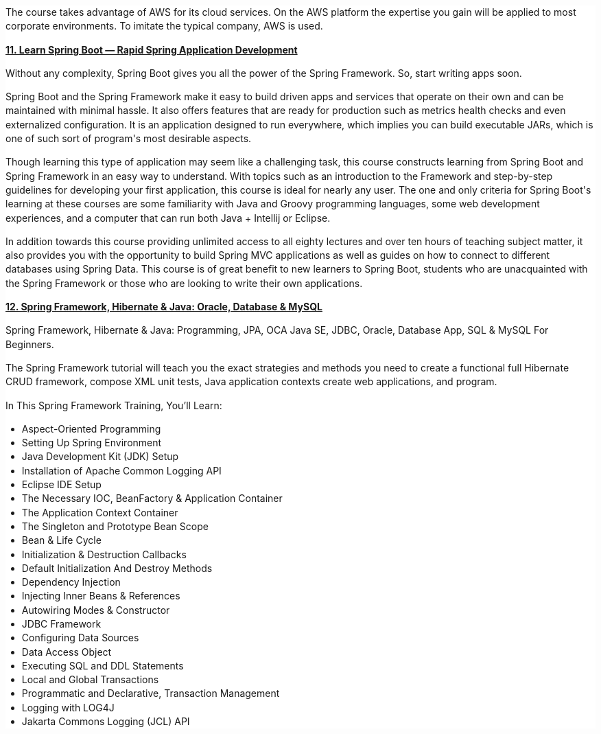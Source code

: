 The course takes advantage of AWS for its cloud services. On the AWS platform the expertise you gain will be applied to most corporate environments. To imitate the typical company, AWS is used.

**[11. Learn Spring Boot — Rapid Spring Application Development](https://click.linksynergy.com/deeplink?id=Fh5UMknfYAU&mid=39197&u1=quickcode&murl=https%3A%2F%2Fwww.udemy.com%2Fspring-boot-intro%2F)**

Without any complexity, Spring Boot gives you all the power of the Spring Framework. So, start writing apps soon.

Spring Boot and the Spring Framework make it easy to build driven apps and services that operate on their own and can be maintained with minimal hassle. It also offers features that are ready for production such as metrics health checks and even externalized configuration. It is an application designed to run everywhere, which implies you can build executable JARs, which is one of such sort of program's most desirable aspects.

Though learning this type of application may seem like a challenging task, this course constructs learning from Spring Boot and Spring Framework in an easy way to understand. With topics such as an introduction to the Framework and step-by-step guidelines for developing your first application, this course is ideal for nearly any user. The one and only criteria for Spring Boot's learning at these courses are some familiarity with Java and Groovy programming languages, some web development experiences, and a computer that can run both Java + Intellij or Eclipse.

In addition towards this course providing unlimited access to all eighty lectures and over ten hours of teaching subject matter, it also provides you with the opportunity to build Spring MVC applications as well as guides on how to connect to different databases using Spring Data. This course is of great benefit to new learners to Spring Boot, students who are unacquainted with the Spring Framework or those who are looking to write their own applications.

**[12. Spring Framework, Hibernate & Java: Oracle, Database & MySQL](https://click.linksynergy.com/deeplink?id=Fh5UMknfYAU&mid=39197&u1=quickcode&murl=https%3A%2F%2Fwww.udemy.com%2Fspring-framework-hibernate-java-oracle-database-mysql%2F)**

Spring Framework, Hibernate & Java: Programming, JPA, OCA Java SE, JDBC, Oracle, Database App, SQL & MySQL For Beginners.

The Spring Framework tutorial will teach you the exact strategies and methods you need to create a functional full Hibernate CRUD framework, compose XML unit tests, Java application contexts create web applications, and program.

In This Spring Framework Training, You’ll Learn:

* Aspect-Oriented Programming
* Setting Up Spring Environment
* Java Development Kit (JDK) Setup
* Installation of Apache Common Logging API
* Eclipse IDE Setup
* The Necessary IOC, BeanFactory & Application Container
* The Application Context Container
* The Singleton and Prototype Bean Scope
* Bean & Life Cycle
* Initialization & Destruction Callbacks
* Default Initialization And Destroy Methods
* Dependency Injection
* Injecting Inner Beans & References
* Autowiring Modes & Constructor
* JDBC Framework
* Configuring Data Sources
* Data Access Object
* Executing SQL and DDL Statements
* Local and Global Transactions
* Programmatic and Declarative, Transaction Management
* Logging with LOG4J
* Jakarta Commons Logging (JCL) API
